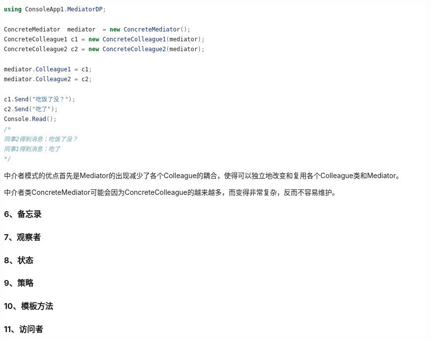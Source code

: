 ```C#
using ConsoleApp1.MediatorDP;

ConcreteMediator  mediator  = new ConcreteMediator();
ConcreteColleague1 c1 = new ConcreteColleague1(mediator);
ConcreteColleague2 c2 = new ConcreteColleague2(mediator);

mediator.Colleague1 = c1;
mediator.Colleague2 = c2;

c1.Send("吃饭了没？");
c2.Send("吃了");
Console.Read();
/*
同事2得到消息：吃饭了没？
同事1得到消息：吃了
*/
```

中介者模式的优点首先是Mediator的出现减少了各个Colleague的耦合，使得可以独立地改变和复用各个Colleague类和Mediator。

中介者类ConcreteMediator可能会因为ConcreteColleague的越来越多，而变得非常复杂，反而不容易维护。

### 6、备忘录

### 7、观察者

### 8、状态

### 9、策略

### 10、模板方法

### 11、访问者







